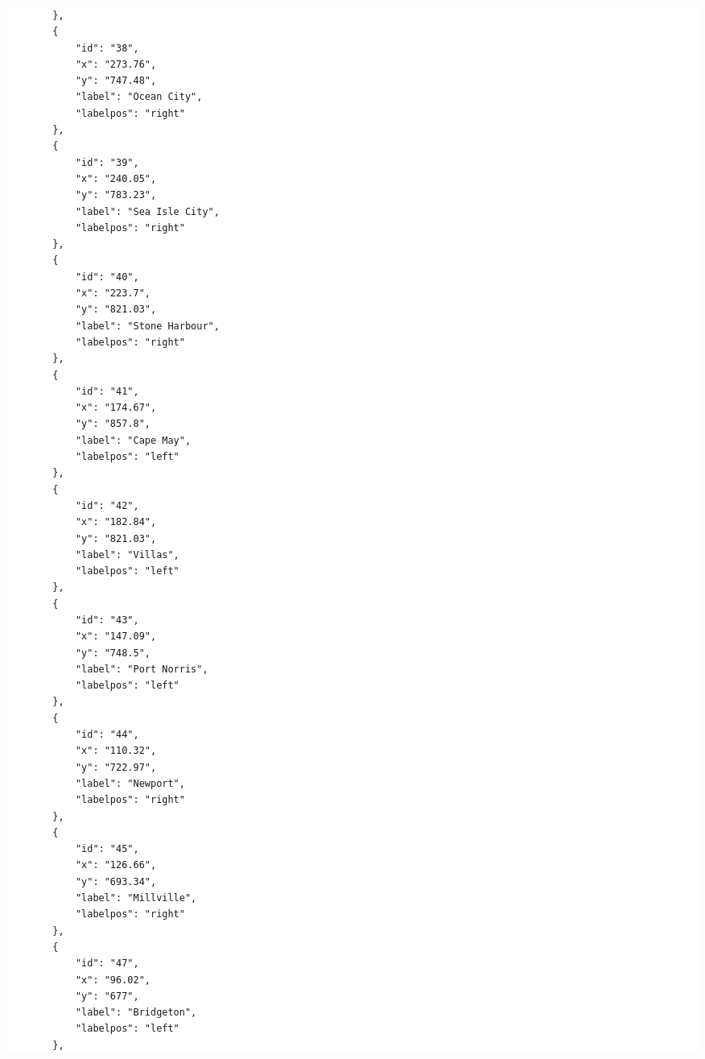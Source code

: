             },
            {
                "id": "38",
                "x": "273.76",
                "y": "747.48",
                "label": "Ocean City",
                "labelpos": "right"
            },
            {
                "id": "39",
                "x": "240.05",
                "y": "783.23",
                "label": "Sea Isle City",
                "labelpos": "right"
            },
            {
                "id": "40",
                "x": "223.7",
                "y": "821.03",
                "label": "Stone Harbour",
                "labelpos": "right"
            },
            {
                "id": "41",
                "x": "174.67",
                "y": "857.8",
                "label": "Cape May",
                "labelpos": "left"
            },
            {
                "id": "42",
                "x": "182.84",
                "y": "821.03",
                "label": "Villas",
                "labelpos": "left"
            },
            {
                "id": "43",
                "x": "147.09",
                "y": "748.5",
                "label": "Port Norris",
                "labelpos": "left"
            },
            {
                "id": "44",
                "x": "110.32",
                "y": "722.97",
                "label": "Newport",
                "labelpos": "right"
            },
            {
                "id": "45",
                "x": "126.66",
                "y": "693.34",
                "label": "Millville",
                "labelpos": "right"
            },
            {
                "id": "47",
                "x": "96.02",
                "y": "677",
                "label": "Bridgeton",
                "labelpos": "left"
            },